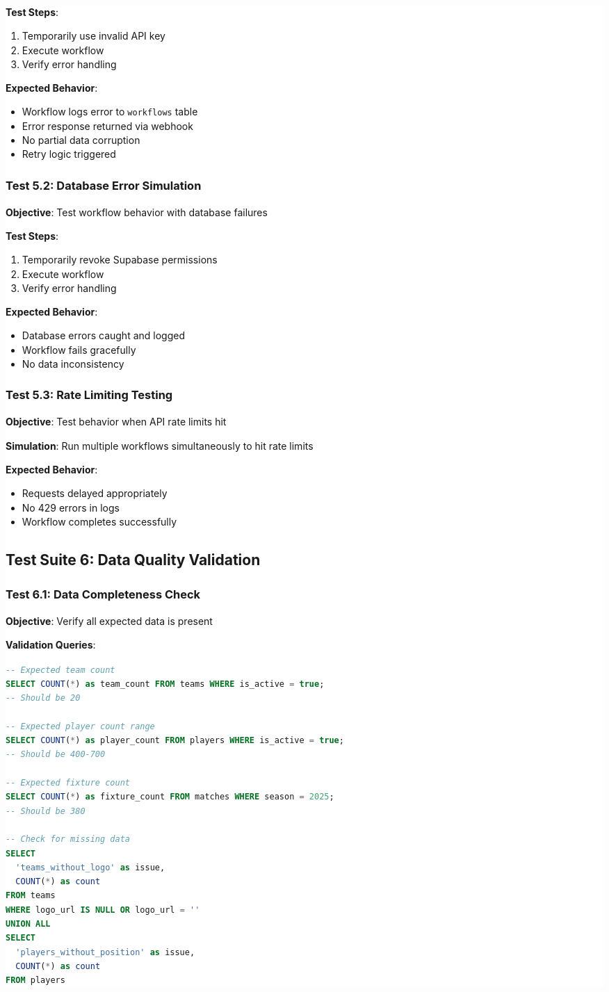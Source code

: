 **Test Steps**:
1. Temporarily use invalid API key
2. Execute workflow
3. Verify error handling

**Expected Behavior**:
- Workflow logs error to `workflows` table
- Error response returned via webhook
- No partial data corruption
- Retry logic triggered

### Test 5.2: Database Error Simulation
**Objective**: Test workflow behavior with database failures

**Test Steps**:
1. Temporarily revoke Supabase permissions
2. Execute workflow
3. Verify error handling

**Expected Behavior**:
- Database errors caught and logged
- Workflow fails gracefully
- No data inconsistency

### Test 5.3: Rate Limiting Testing
**Objective**: Test behavior when API rate limits hit

**Simulation**:
Run multiple workflows simultaneously to hit rate limits

**Expected Behavior**:
- Requests delayed appropriately
- No 429 errors in logs
- Workflow completes successfully

## Test Suite 6: Data Quality Validation

### Test 6.1: Data Completeness Check
**Objective**: Verify all expected data is present

**Validation Queries**:
```sql
-- Expected team count
SELECT COUNT(*) as team_count FROM teams WHERE is_active = true;
-- Should be 20

-- Expected player count range
SELECT COUNT(*) as player_count FROM players WHERE is_active = true;
-- Should be 400-700

-- Expected fixture count
SELECT COUNT(*) as fixture_count FROM matches WHERE season = 2025;
-- Should be 380

-- Check for missing data
SELECT
  'teams_without_logo' as issue,
  COUNT(*) as count
FROM teams
WHERE logo_url IS NULL OR logo_url = ''
UNION ALL
SELECT
  'players_without_position' as issue,
  COUNT(*) as count
FROM players
```